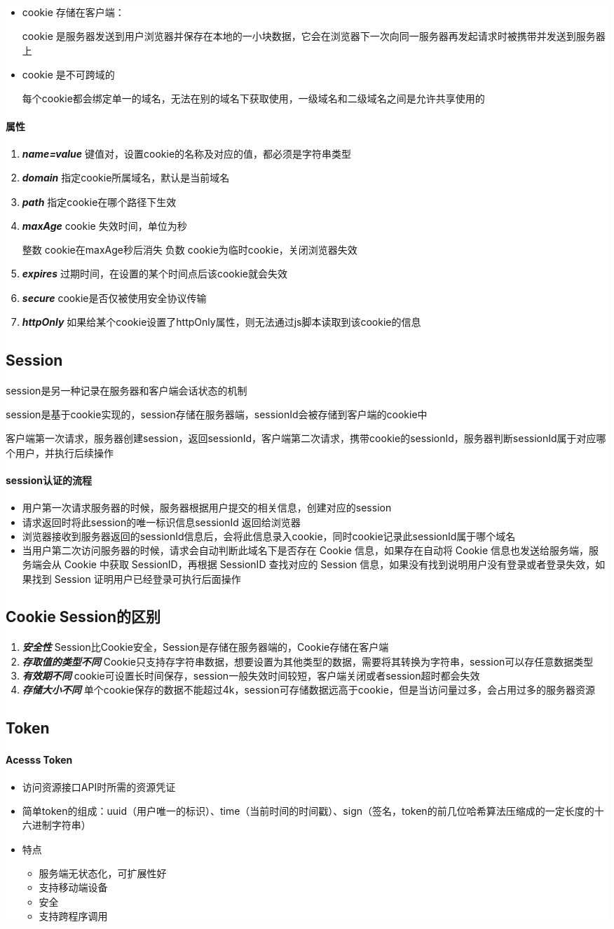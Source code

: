 - cookie 存储在客户端：

    cookie 是服务器发送到用户浏览器并保存在本地的一小块数据，它会在浏览器下一次向同一服务器再发起请求时被携带并发送到服务器上

- cookie 是不可跨域的

    每个cookie都会绑定单一的域名，无法在别的域名下获取使用，一级域名和二级域名之间是允许共享使用的

#### 属性

1. ***name=value***  键值对，设置cookie的名称及对应的值，都必须是字符串类型
2. ***domain*** 指定cookie所属域名，默认是当前域名
3. ***path*** 指定cookie在哪个路径下生效
4. ***maxAge*** cookie 失效时间，单位为秒 
    
    整数 cookie在maxAge秒后消失
    负数 cookie为临时cookie，关闭浏览器失效

5. ***expires*** 过期时间，在设置的某个时间点后该cookie就会失效
6. ***secure*** cookie是否仅被使用安全协议传输
7. ***httpOnly*** 如果给某个cookie设置了httpOnly属性，则无法通过js脚本读取到该cookie的信息

## <span id="session">Session</span>

session是另一种记录在服务器和客户端会话状态的机制

session是基于cookie实现的，session存储在服务器端，sessionId会被存储到客户端的cookie中

客户端第一次请求，服务器创建session，返回sessionId，客户端第二次请求，携带cookie的sessionId，服务器判断sessionId属于对应哪个用户，并执行后续操作

####  <span id="sessionline">session认证的流程</span>

- 用户第一次请求服务器的时候，服务器根据用户提交的相关信息，创建对应的session
- 请求返回时将此session的唯一标识信息sessionId 返回给浏览器
- 浏览器接收到服务器返回的sessionId信息后，会将此信息录入cookie，同时cookie记录此sessionId属于哪个域名
- 当用户第二次访问服务器的时候，请求会自动判断此域名下是否存在 Cookie 信息，如果存在自动将 Cookie 信息也发送给服务端，服务端会从 Cookie 中获取 SessionID，再根据 SessionID 查找对应的 Session 信息，如果没有找到说明用户没有登录或者登录失效，如果找到 Session 证明用户已经登录可执行后面操作

## <span id="compare">Cookie Session的区别</span>

1. ***安全性*** Session比Cookie安全，Session是存储在服务器端的，Cookie存储在客户端
2. ***存取值的类型不同*** Cookie只支持存字符串数据，想要设置为其他类型的数据，需要将其转换为字符串，session可以存任意数据类型
3. ***有效期不同*** cookie可设置长时间保存，session一般失效时间较短，客户端关闭或者session超时都会失效
4. ***存储大小不同*** 单个cookie保存的数据不能超过4k，session可存储数据远高于cookie，但是当访问量过多，会占用过多的服务器资源

## <span id="token">Token</span>

#### Acesss Token

- 访问资源接口API时所需的资源凭证
- 简单token的组成：uuid（用户唯一的标识）、time（当前时间的时间戳）、sign（签名，token的前几位哈希算法压缩成的一定长度的十六进制字符串）
- 特点

    - 服务端无状态化，可扩展性好
    - 支持移动端设备
    - 安全
    - 支持跨程序调用
